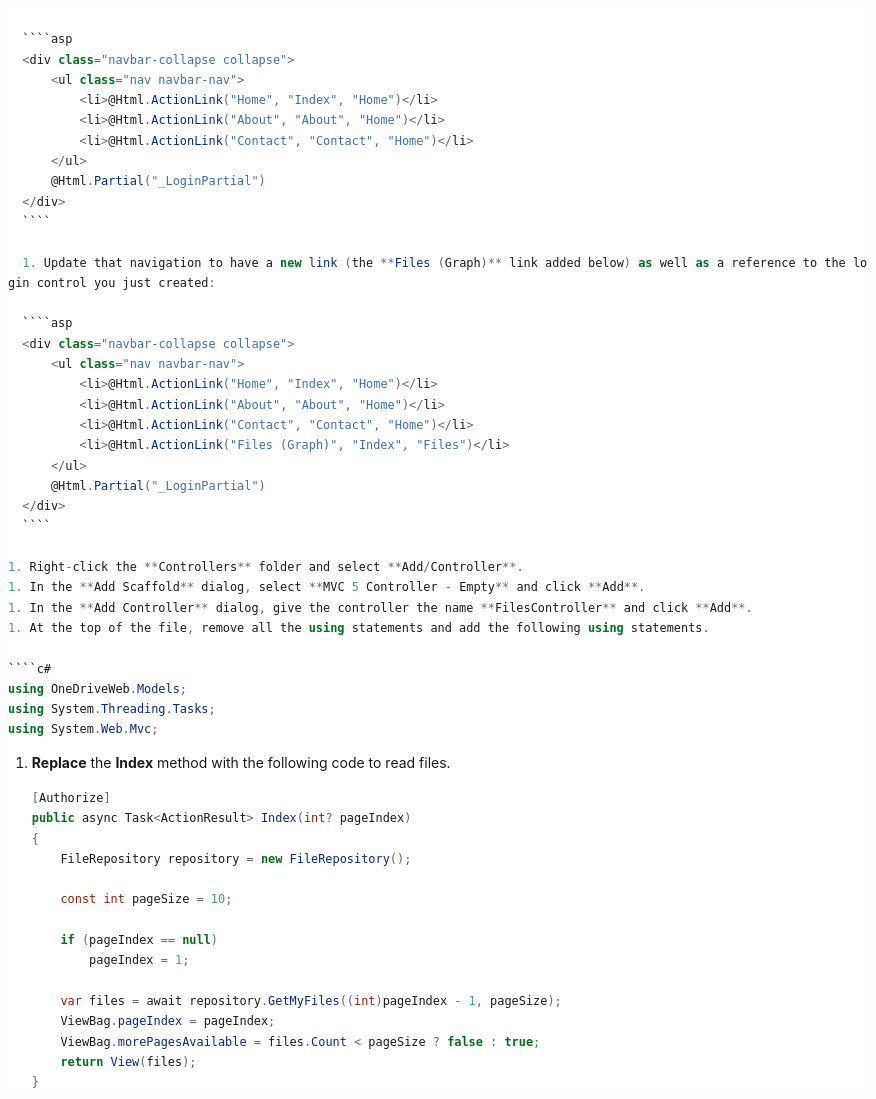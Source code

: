  ````c#
    
    ````asp
    <div class="navbar-collapse collapse">
        <ul class="nav navbar-nav">
            <li>@Html.ActionLink("Home", "Index", "Home")</li>
            <li>@Html.ActionLink("About", "About", "Home")</li>
            <li>@Html.ActionLink("Contact", "Contact", "Home")</li>
        </ul>
        @Html.Partial("_LoginPartial")
    </div>
    ````

    1. Update that navigation to have a new link (the **Files (Graph)** link added below) as well as a reference to the login control you just created:

    ````asp
    <div class="navbar-collapse collapse">
        <ul class="nav navbar-nav">
            <li>@Html.ActionLink("Home", "Index", "Home")</li>
            <li>@Html.ActionLink("About", "About", "Home")</li>
            <li>@Html.ActionLink("Contact", "Contact", "Home")</li>
            <li>@Html.ActionLink("Files (Graph)", "Index", "Files")</li>
        </ul>
        @Html.Partial("_LoginPartial")
    </div>
    ````

1. Right-click the **Controllers** folder and select **Add/Controller**.
  1. In the **Add Scaffold** dialog, select **MVC 5 Controller - Empty** and click **Add**.
  1. In the **Add Controller** dialog, give the controller the name **FilesController** and click **Add**.
1. At the top of the file, remove all the using statements and add the following using statements.

  ````c#
  using OneDriveWeb.Models;
  using System.Threading.Tasks;
  using System.Web.Mvc;
  ````

1. **Replace** the **Index** method with the following code to read files.

	````c#
	[Authorize]
	public async Task<ActionResult> Index(int? pageIndex)
	{
		FileRepository repository = new FileRepository();

		const int pageSize = 10;

		if (pageIndex == null)
			pageIndex = 1;

		var files = await repository.GetMyFiles((int)pageIndex - 1, pageSize);
		ViewBag.pageIndex = pageIndex;
		ViewBag.morePagesAvailable = files.Count < pageSize ? false : true;
		return View(files);
	}
	````
